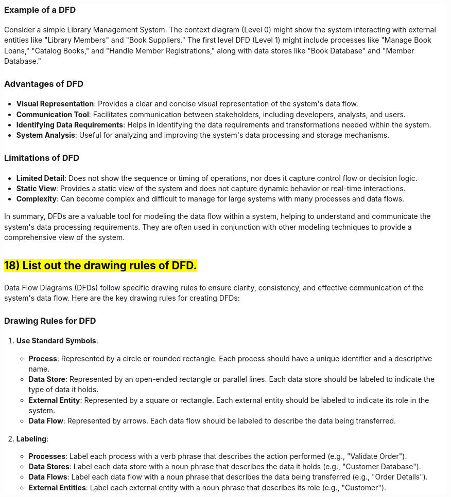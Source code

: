 ### Example of a DFD

Consider a simple Library Management System. The context diagram (Level 0) might show the system interacting with external entities like "Library Members" and "Book Suppliers." The first level DFD (Level 1) might include processes like "Manage Book Loans," "Catalog Books," and "Handle Member Registrations," along with data stores like "Book Database" and "Member Database."

### Advantages of DFD

- **Visual Representation**: Provides a clear and concise visual representation of the system's data flow.
- **Communication Tool**: Facilitates communication between stakeholders, including developers, analysts, and users.
- **Identifying Data Requirements**: Helps in identifying the data requirements and transformations needed within the system.
- **System Analysis**: Useful for analyzing and improving the system's data processing and storage mechanisms.

### Limitations of DFD

- **Limited Detail**: Does not show the sequence or timing of operations, nor does it capture control flow or decision logic.
- **Static View**: Provides a static view of the system and does not capture dynamic behavior or real-time interactions.
- **Complexity**: Can become complex and difficult to manage for large systems with many processes and data flows.

In summary, DFDs are a valuable tool for modeling the data flow within a system, helping to understand and communicate the system's data processing requirements. They are often used in conjunction with other modeling techniques to provide a comprehensive view of the system.

## <mark> 18) List out the drawing rules of DFD. </mark>

Data Flow Diagrams (DFDs) follow specific drawing rules to ensure clarity, consistency, and effective communication of the system's data flow. Here are the key drawing rules for creating DFDs:

### Drawing Rules for DFD

1. **Use Standard Symbols**:

   - **Process**: Represented by a circle or rounded rectangle. Each process should have a unique identifier and a descriptive name.
   - **Data Store**: Represented by an open-ended rectangle or parallel lines. Each data store should be labeled to indicate the type of data it holds.
   - **External Entity**: Represented by a square or rectangle. Each external entity should be labeled to indicate its role in the system.
   - **Data Flow**: Represented by arrows. Each data flow should be labeled to describe the data being transferred.

2. **Labeling**:

   - **Processes**: Label each process with a verb phrase that describes the action performed (e.g., "Validate Order").
   - **Data Stores**: Label each data store with a noun phrase that describes the data it holds (e.g., "Customer Database").
   - **Data Flows**: Label each data flow with a noun phrase that describes the data being transferred (e.g., "Order Details").
   - **External Entities**: Label each external entity with a noun phrase that describes its role (e.g., "Customer").
